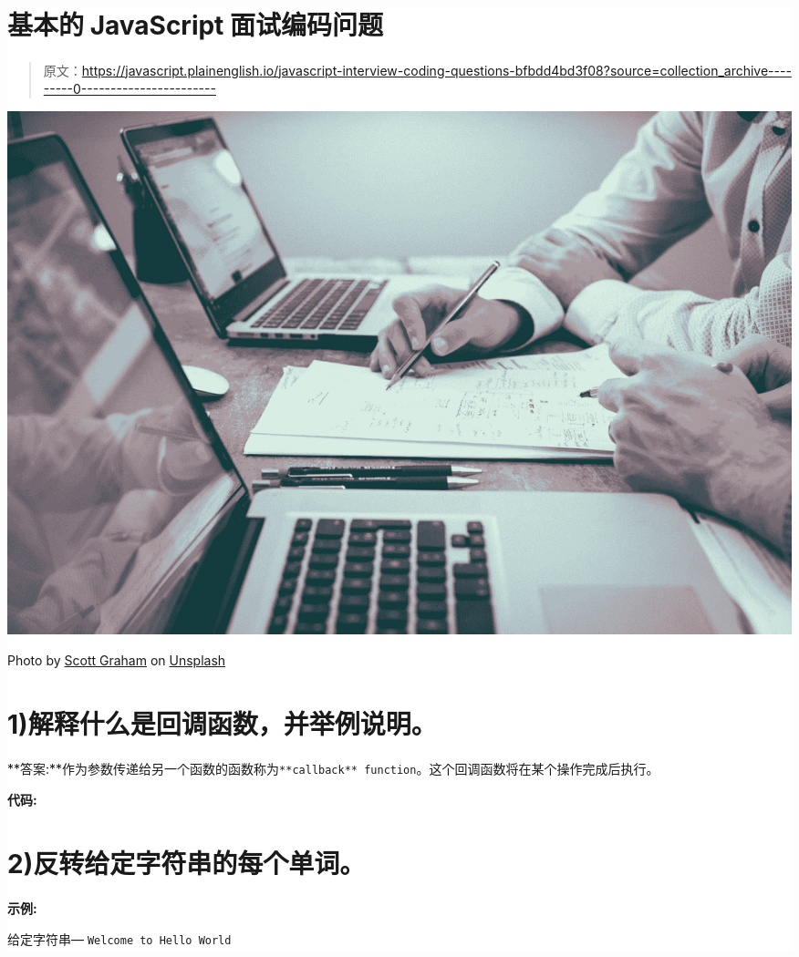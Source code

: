 # 基本的 JavaScript 面试编码问题

> 原文：<https://javascript.plainenglish.io/javascript-interview-coding-questions-bfbdd4bd3f08?source=collection_archive---------0----------------------->

![](img/ff9cbc950ca0fd9c9df5d0797205e1a2.png)

Photo by [Scott Graham](https://unsplash.com/@homajob?utm_source=medium&utm_medium=referral) on [Unsplash](https://unsplash.com?utm_source=medium&utm_medium=referral)

# 1)解释什么是回调函数，并举例说明。

**答案:**作为参数传递给另一个函数的函数称为`**callback** function`。这个回调函数将在某个操作完成后执行。

**代码:**

# 2)反转给定字符串的每个单词。

**示例:**

给定字符串— `Welcome to Hello World`
